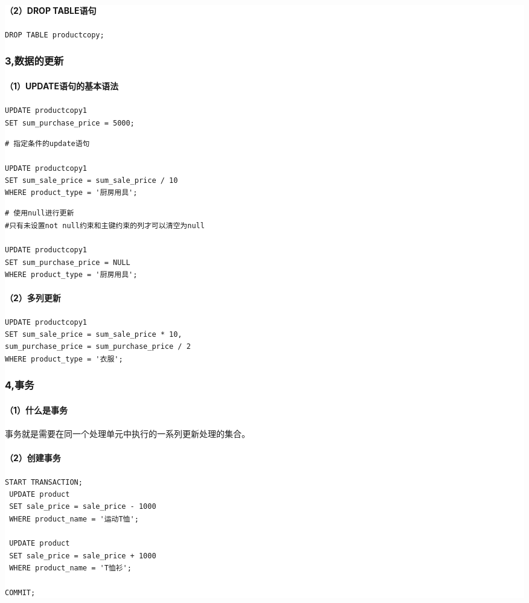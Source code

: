 #### （2）DROP TABLE语句

```
DROP TABLE productcopy;
```



### 3,数据的更新

#### （1）UPDATE语句的基本语法

```
UPDATE productcopy1
SET sum_purchase_price = 5000;
```

```
# 指定条件的update语句

UPDATE productcopy1
SET sum_sale_price = sum_sale_price / 10
WHERE product_type = '厨房用具';
```

```
# 使用null进行更新
#只有未设置not null约束和主键约束的列才可以清空为null

UPDATE productcopy1
SET sum_purchase_price = NULL
WHERE product_type = '厨房用具';
```

#### （2）多列更新

```
UPDATE productcopy1
SET sum_sale_price = sum_sale_price * 10,
sum_purchase_price = sum_purchase_price / 2
WHERE product_type = '衣服';
```



### 4,事务

#### （1）什么是事务

事务就是需要在同一个处理单元中执行的一系列更新处理的集合。

#### （2）创建事务

```
START TRANSACTION;
 UPDATE product
 SET sale_price = sale_price - 1000
 WHERE product_name = '运动T恤';
 
 UPDATE product
 SET sale_price = sale_price + 1000
 WHERE product_name = 'T恤衫';
 
COMMIT;
```
